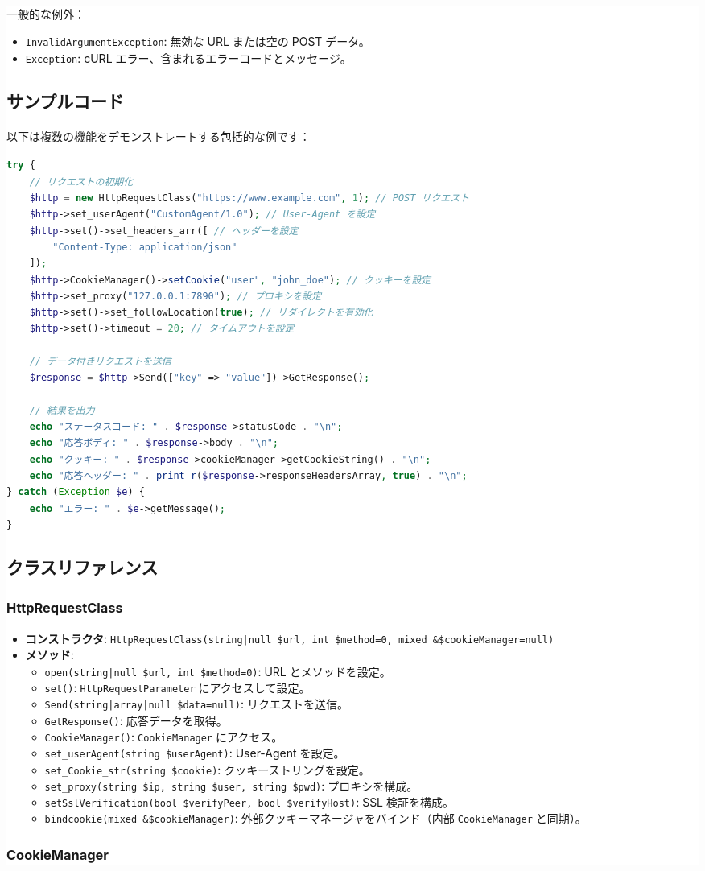 一般的な例外：
- `InvalidArgumentException`: 無効な URL または空の POST データ。
- `Exception`: cURL エラー、含まれるエラーコードとメッセージ。

## サンプルコード

以下は複数の機能をデモンストレートする包括的な例です：

```php
try {
    // リクエストの初期化
    $http = new HttpRequestClass("https://www.example.com", 1); // POST リクエスト
    $http->set_userAgent("CustomAgent/1.0"); // User-Agent を設定
    $http->set()->set_headers_arr([ // ヘッダーを設定
        "Content-Type: application/json"
    ]);
    $http->CookieManager()->setCookie("user", "john_doe"); // クッキーを設定
    $http->set_proxy("127.0.0.1:7890"); // プロキシを設定
    $http->set()->set_followLocation(true); // リダイレクトを有効化
    $http->set()->timeout = 20; // タイムアウトを設定

    // データ付きリクエストを送信
    $response = $http->Send(["key" => "value"])->GetResponse();

    // 結果を出力
    echo "ステータスコード: " . $response->statusCode . "\n";
    echo "応答ボディ: " . $response->body . "\n";
    echo "クッキー: " . $response->cookieManager->getCookieString() . "\n";
    echo "応答ヘッダー: " . print_r($response->responseHeadersArray, true) . "\n";
} catch (Exception $e) {
    echo "エラー: " . $e->getMessage();
}
```

## クラスリファレンス

### HttpRequestClass

- **コンストラクタ**: `HttpRequestClass(string|null $url, int $method=0, mixed &$cookieManager=null)`
- **メソッド**:
  - `open(string|null $url, int $method=0)`: URL とメソッドを設定。
  - `set()`: `HttpRequestParameter` にアクセスして設定。
  - `Send(string|array|null $data=null)`: リクエストを送信。
  - `GetResponse()`: 応答データを取得。
  - `CookieManager()`: `CookieManager` にアクセス。
  - `set_userAgent(string $userAgent)`: User-Agent を設定。
  - `set_Cookie_str(string $cookie)`: クッキーストリングを設定。
  - `set_proxy(string $ip, string $user, string $pwd)`: プロキシを構成。
  - `setSslVerification(bool $verifyPeer, bool $verifyHost)`: SSL 検証を構成。
  - `bindcookie(mixed &$cookieManager)`: 外部クッキーマネージャをバインド（内部 `CookieManager` と同期）。

### CookieManager
